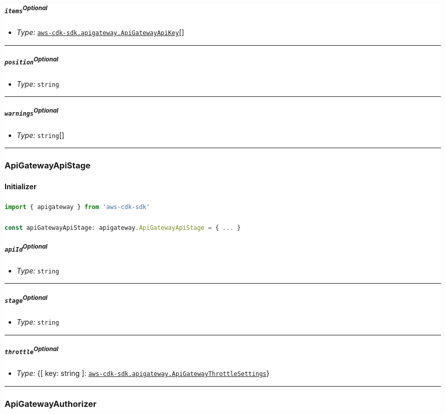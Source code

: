 ##### `items`<sup>Optional</sup> <a name="aws-cdk-sdk.apigateway.ApiGatewayApiKeys.property.items"></a>

- *Type:* [`aws-cdk-sdk.apigateway.ApiGatewayApiKey`](#aws-cdk-sdk.apigateway.ApiGatewayApiKey)[]

---

##### `position`<sup>Optional</sup> <a name="aws-cdk-sdk.apigateway.ApiGatewayApiKeys.property.position"></a>

- *Type:* `string`

---

##### `warnings`<sup>Optional</sup> <a name="aws-cdk-sdk.apigateway.ApiGatewayApiKeys.property.warnings"></a>

- *Type:* `string`[]

---

### ApiGatewayApiStage <a name="aws-cdk-sdk.apigateway.ApiGatewayApiStage"></a>

#### Initializer <a name="[object Object].Initializer"></a>

```typescript
import { apigateway } from 'aws-cdk-sdk'

const apiGatewayApiStage: apigateway.ApiGatewayApiStage = { ... }
```

##### `apiId`<sup>Optional</sup> <a name="aws-cdk-sdk.apigateway.ApiGatewayApiStage.property.apiId"></a>

- *Type:* `string`

---

##### `stage`<sup>Optional</sup> <a name="aws-cdk-sdk.apigateway.ApiGatewayApiStage.property.stage"></a>

- *Type:* `string`

---

##### `throttle`<sup>Optional</sup> <a name="aws-cdk-sdk.apigateway.ApiGatewayApiStage.property.throttle"></a>

- *Type:* {[ key: string ]: [`aws-cdk-sdk.apigateway.ApiGatewayThrottleSettings`](#aws-cdk-sdk.apigateway.ApiGatewayThrottleSettings)}

---

### ApiGatewayAuthorizer <a name="aws-cdk-sdk.apigateway.ApiGatewayAuthorizer"></a>
